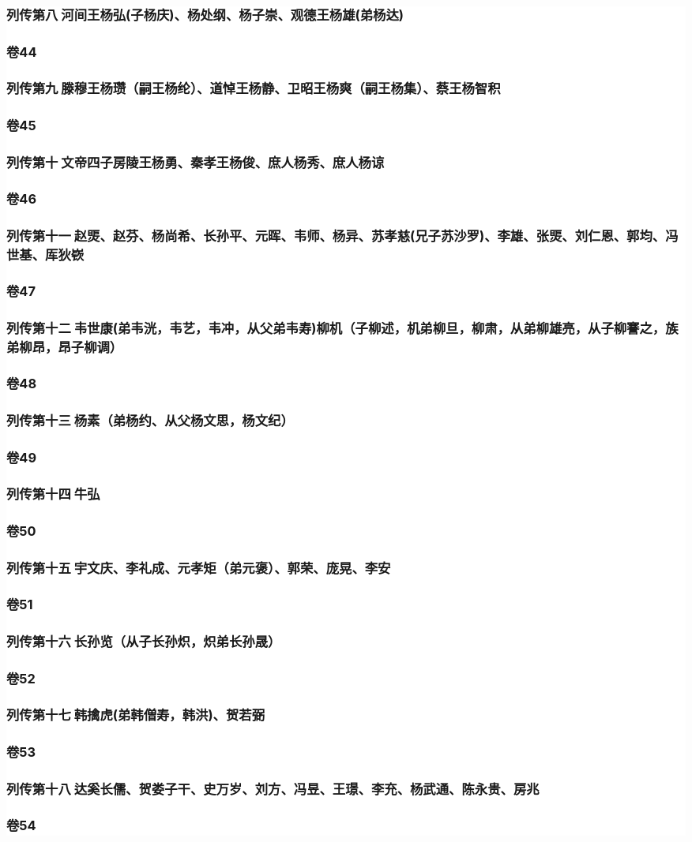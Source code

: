 ### 列传第八 河间王杨弘(子杨庆)、杨处纲、杨子崇、观德王杨雄(弟杨达)

### 卷44

### 列传第九 滕穆王杨瓒（嗣王杨纶）、道悼王杨静、卫昭王杨爽（嗣王杨集）、蔡王杨智积

### 卷45

### 列传第十 文帝四子房陵王杨勇、秦孝王杨俊、庶人杨秀、庶人杨谅

### 卷46

### 列传第十一 赵煚、赵芬、杨尚希、长孙平、元晖、韦师、杨异、苏孝慈(兄子苏沙罗)、李雄、张煚、刘仁恩、郭均、冯世基、厍狄嵚

### 卷47

### 列传第十二  韦世康(弟韦洸，韦艺，韦冲，从父弟韦寿)柳机（子柳述，机弟柳旦，柳肃，从弟柳雄亮，从子柳謇之，族弟柳昂，昂子柳调）

### 卷48

### 列传第十三 杨素（弟杨约、从父杨文思，杨文纪）

### 卷49

### 列传第十四 牛弘

### 卷50

### 列传第十五 宇文庆、李礼成、元孝矩（弟元褒）、郭荣、庞晃、李安

### 卷51

### 列传第十六 长孙览（从子长孙炽，炽弟长孙晟）

### 卷52

### 列传第十七 韩擒虎(弟韩僧寿，韩洪)、贺若弼

### 卷53

### 列传第十八 达奚长儒、贺娄子干、史万岁、刘方、冯昱、王璟、李充、杨武通、陈永贵、房兆

### 卷54

